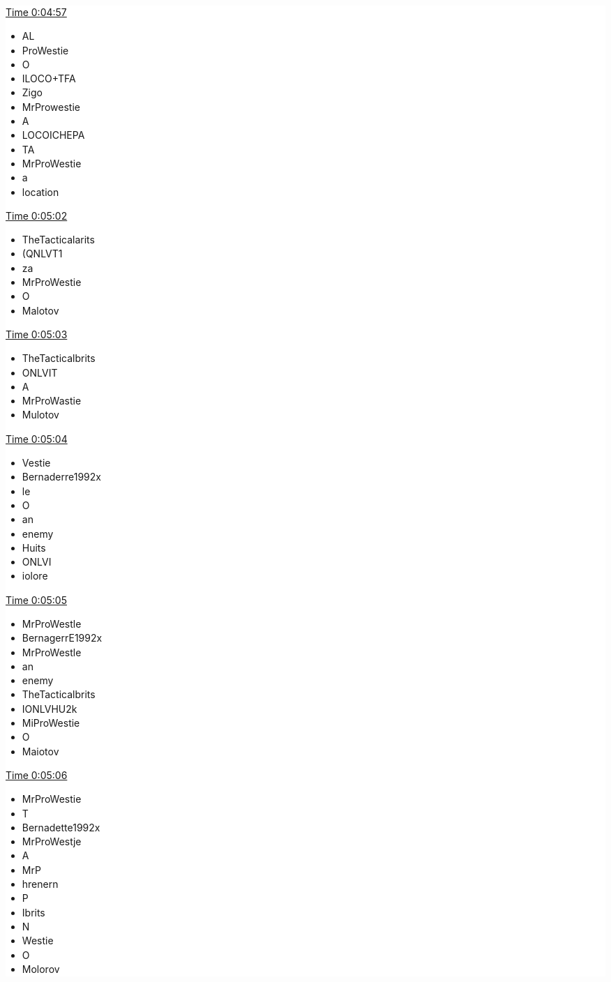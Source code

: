  [Time 0:04:57](https://youtu.be/NLk3qNUJSbM?t=292) 
- AL 
- ProWestie 
- O 
- ILOCO+TFA 
- Zigo 
- MrProwestie 
- A 
- LOCOICHEPA 
- TA 
- MrProWestie 
- a 
- location 

 [Time 0:05:02](https://youtu.be/NLk3qNUJSbM?t=297) 
- TheTacticalarits 
- (QNLVT1 
- za 
- MrProWestie 
- O 
- Malotov 

 [Time 0:05:03](https://youtu.be/NLk3qNUJSbM?t=298) 
- TheTacticalbrits 
- ONLVIT 
- A 
- MrProWastie 
- Mulotov 

 [Time 0:05:04](https://youtu.be/NLk3qNUJSbM?t=299) 
- Vestie 
- Bernaderre1992x 
- le 
- O 
- an 
- enemy 
- Huits 
- ONLVI 
- iolore 

 [Time 0:05:05](https://youtu.be/NLk3qNUJSbM?t=300) 
- MrProWestle 
- BernagerrE1992x 
- MrProWestle 
- an 
- enemy 
- TheTacticalbrits 
- IONLVHU2k 
- MiProWestie 
- O 
- Maiotov 

 [Time 0:05:06](https://youtu.be/NLk3qNUJSbM?t=301) 
- MrProWestie 
- T 
- Bernadette1992x 
- MrProWestje 
- A 
- MrP 
- hrenern 
- P 
- Ibrits 
- N 
- Westie 
- O 
- Molorov 